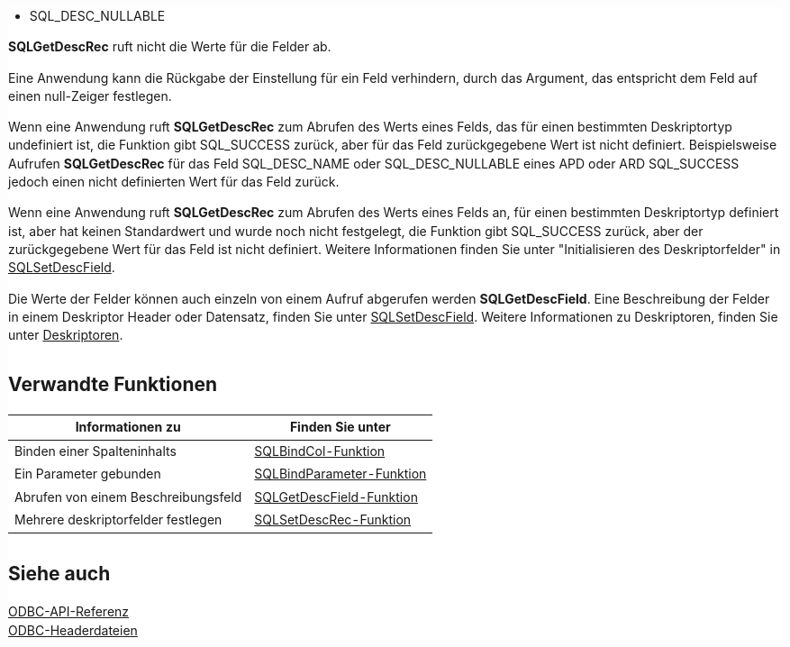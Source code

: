 -   SQL_DESC_NULLABLE  
  
 **SQLGetDescRec** ruft nicht die Werte für die Felder ab.  
  
 Eine Anwendung kann die Rückgabe der Einstellung für ein Feld verhindern, durch das Argument, das entspricht dem Feld auf einen null-Zeiger festlegen.  
  
 Wenn eine Anwendung ruft **SQLGetDescRec** zum Abrufen des Werts eines Felds, das für einen bestimmten Deskriptortyp undefiniert ist, die Funktion gibt SQL_SUCCESS zurück, aber für das Feld zurückgegebene Wert ist nicht definiert. Beispielsweise Aufrufen **SQLGetDescRec** für das Feld SQL_DESC_NAME oder SQL_DESC_NULLABLE eines APD oder ARD SQL_SUCCESS jedoch einen nicht definierten Wert für das Feld zurück.  
  
 Wenn eine Anwendung ruft **SQLGetDescRec** zum Abrufen des Werts eines Felds an, für einen bestimmten Deskriptortyp definiert ist, aber hat keinen Standardwert und wurde noch nicht festgelegt, die Funktion gibt SQL_SUCCESS zurück, aber der zurückgegebene Wert für das Feld ist nicht definiert. Weitere Informationen finden Sie unter "Initialisieren des Deskriptorfelder" in [SQLSetDescField](../../../odbc/reference/syntax/sqlsetdescfield-function.md).  
  
 Die Werte der Felder können auch einzeln von einem Aufruf abgerufen werden **SQLGetDescField**. Eine Beschreibung der Felder in einem Deskriptor Header oder Datensatz, finden Sie unter [SQLSetDescField](../../../odbc/reference/syntax/sqlsetdescfield-function.md). Weitere Informationen zu Deskriptoren, finden Sie unter [Deskriptoren](../../../odbc/reference/develop-app/descriptors.md).  
  
## <a name="related-functions"></a>Verwandte Funktionen  
  
|Informationen zu|Finden Sie unter|  
|---------------------------|---------|  
|Binden einer Spalteninhalts|[SQLBindCol-Funktion](../../../odbc/reference/syntax/sqlbindcol-function.md)|  
|Ein Parameter gebunden|[SQLBindParameter-Funktion](../../../odbc/reference/syntax/sqlbindparameter-function.md)|  
|Abrufen von einem Beschreibungsfeld|[SQLGetDescField-Funktion](../../../odbc/reference/syntax/sqlgetdescfield-function.md)|  
|Mehrere deskriptorfelder festlegen|[SQLSetDescRec-Funktion](../../../odbc/reference/syntax/sqlsetdescrec-function.md)|  
  
## <a name="see-also"></a>Siehe auch  
 [ODBC-API-Referenz](../../../odbc/reference/syntax/odbc-api-reference.md)   
 [ODBC-Headerdateien](../../../odbc/reference/install/odbc-header-files.md)

